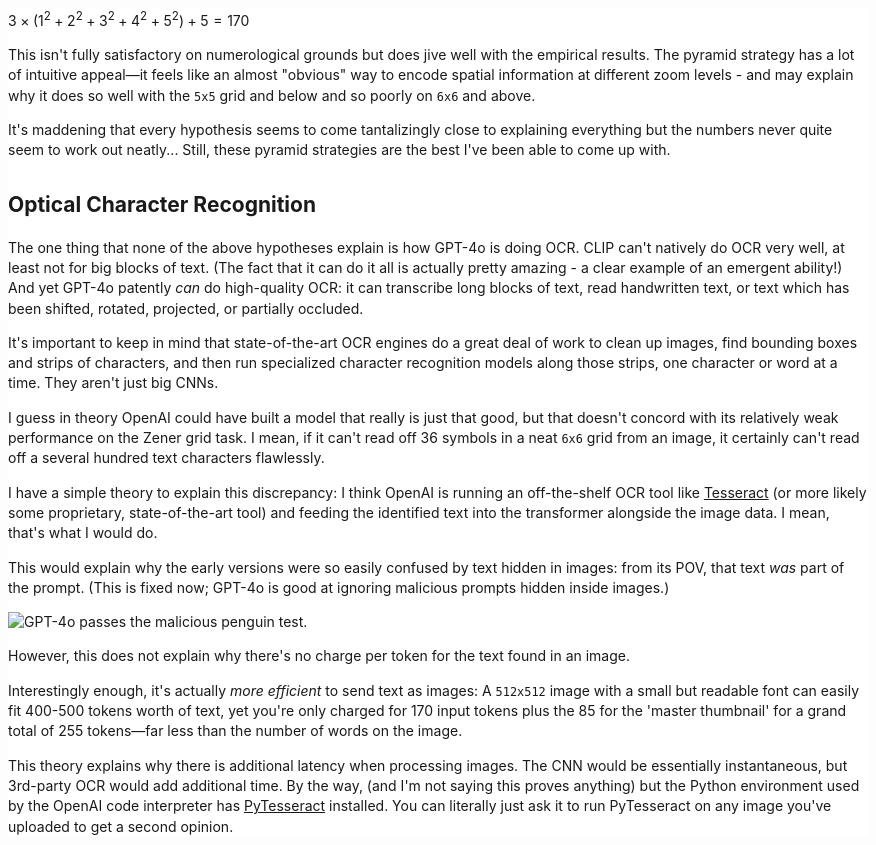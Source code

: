$3 \times (1^2 + 2^2 + 3^2 + 4^2  + 5^2) + 5 = 170$

This isn't fully satisfactory on numerological grounds but does jive well with
the empirical results. The pyramid strategy has a lot of intuitive appeal&mdash;it
feels like an almost "obvious" way to encode spatial information at
different zoom levels - and may explain why it does so well with the `5x5` grid
and below and so poorly on `6x6` and above.

It's maddening that every hypothesis seems to come tantalizingly close to
explaining everything but the numbers never quite seem to work out neatly...
Still, these pyramid strategies are the best I've been able to come up with.


Optical Character Recognition
-----------------------------

The one thing that none of the above hypotheses explain is how GPT-4o is doing
OCR. CLIP can't natively do OCR very well, at least not for big blocks of text.
(The fact that it can do it all is actually pretty amazing - a clear example of
an emergent ability!) And yet GPT-4o patently *can* do high-quality OCR: it can
transcribe long blocks of text, read handwritten text, or text which has been
shifted, rotated, projected, or partially occluded.

It's important to keep in mind that state-of-the-art OCR engines do a great
deal of work to clean up images, find bounding boxes and strips of characters,
and then run specialized character recognition models along those strips, one
character or word at a time. They aren't just big CNNs.

I guess in theory OpenAI could have built a model that really is just that
good, but that doesn't concord with its relatively weak performance on the
Zener grid task. I mean, if it can't read off 36 symbols in a neat `6x6` grid
from an image, it certainly can't read off a several hundred text characters
flawlessly. 

I have a simple theory to explain this discrepancy: I think OpenAI is running an
off-the-shelf OCR tool like [Tesseract][TS] (or more likely some proprietary,
state-of-the-art tool) and feeding the identified text into the transformer
alongside the image data. I mean, that's what I would do.

This would explain why the early versions were so easily confused by text
hidden in images: from its POV, that text *was* part of the prompt. (This is
fixed now; GPT-4o is good at ignoring malicious prompts hidden inside images.) 

<img src="/post/gpt-cnn_files/malicious_penguin.png" alt="GPT-4o passes the malicious penguin test.">

However, this does not explain why there's no charge per token for the text
found in an image.

Interestingly enough, it's actually *more efficient* to send text as images: A
`512x512` image with a small but readable font can easily fit 400-500 tokens
worth of text, yet you're only charged for 170 input tokens plus the 85 for the
'master thumbnail' for a grand total of 255 tokens&mdash;far less than the
number of words on the image.

This theory explains why there is additional latency when processing images.
The CNN would be essentially instantaneous, but 3rd-party OCR would add
additional time. By the way, (and I'm not saying this proves anything) but the
Python environment used by the OpenAI code interpreter has [PyTesseract][PTS]
installed. You can literally just ask it to run PyTesseract on any image you've
uploaded to get a second opinion.


[AN]: https://en.wikipedia.org/wiki/AlexNet
[IT]: https://github.com/olooney/image_tagger
[ITG]: https://olooney.github.io/image_tagger/gallery/index.html
[RNN]: https://en.wikipedia.org/wiki/Residual_neural_network
[PLS]: https://en.wikipedia.org/wiki/Principle_of_least_astonishment
[RoPE]: https://blog.eleuther.ai/rotary-embeddings/
[GOP]: https://openai.com/api/pricing/
[MNP]: https://en.wikipedia.org/wiki/Magic_number_(programming)
[ADA]: https://openai.com/index/new-and-improved-embedding-model/
[TE3]: https://platform.openai.com/docs/guides/embeddings/embedding-models  
[ZC]: https://en.wikipedia.org/wiki/Zener_cards
[ZP]: https://gist.github.com/olooney/07850f0a2f0fcaac973ffabac765454a
[Y10]: https://github.com/THU-MIG/yolov10
[YV3]: https://arxiv.org/abs/1804.02767
[CLIP]: https://openai.com/index/clip/
[CD]: https://huggingface.co/spaces/vivien/clip
[Z2]: /post/gpt-cnn_files/zener_2x2.png
[Z3]: /post/gpt-cnn_files/zener_3x3.png
[Z4]: /post/gpt-cnn_files/zener_4x4.png
[TS]: https://en.wikipedia.org/wiki/Tesseract_(software)
[PTS]: https://pypi.org/project/pytesseract/
[GPT3]: https://dugas.ch/artificial_curiosity/GPT_architecture.html
[VP]: https://stackoverflow.com/questions/37674306/what-is-the-difference-between-same-and-valid-padding-in-tf-nn-max-pool-of-t
[CNN]: https://en.wikipedia.org/wiki/Convolutional_neural_network
[BPE]: https://en.wikipedia.org/wiki/Byte_pair_encoding
[LV]: https://llava-vl.github.io/